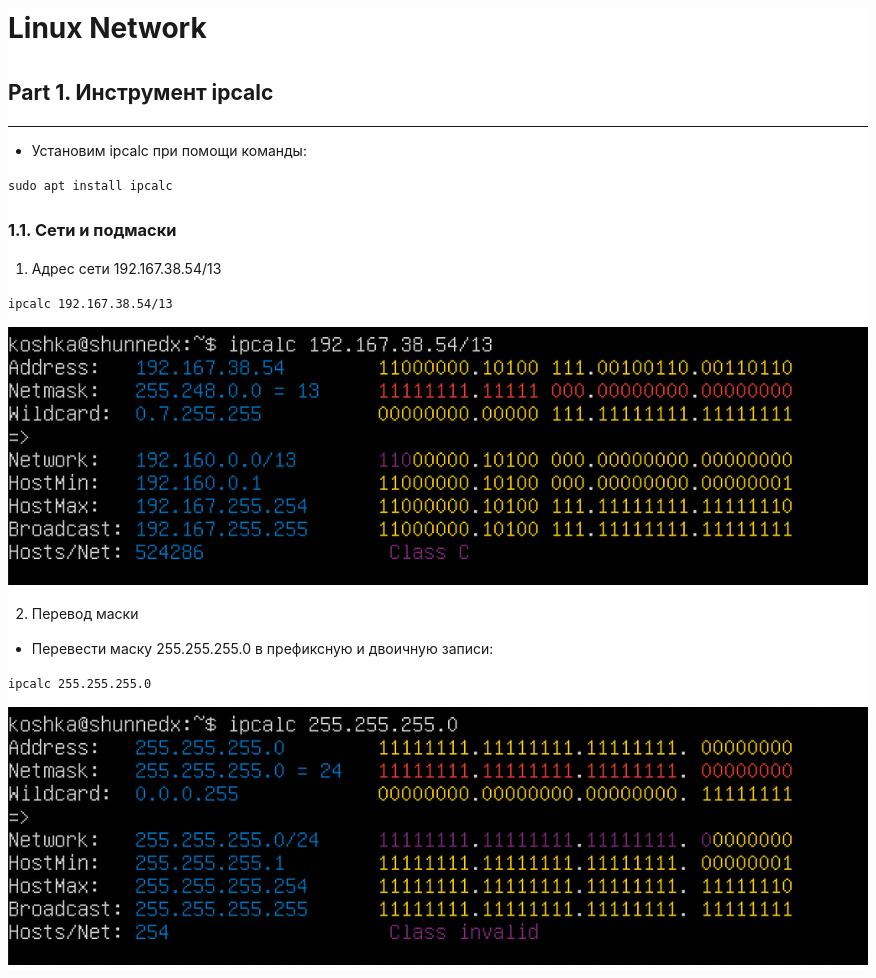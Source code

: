# Linux Network

## Part 1. Инструмент ipcalc
___

- Установим ipcalc при помощи команды:

``` shell
sudo apt install ipcalc
```

### 1.1. Сети и подмаски

1. Адрес сети 192.167.38.54/13

``` shell
ipcalc 192.167.38.54/13
```

![ipcalc 192.167.38.54/13](screenshots/1.1%20-%20ipcalc.png)

2. Перевод маски

- Перевести маску 255.255.255.0 в префиксную и двоичную записи:

``` shell
ipcalc 255.255.255.0
```

![ipcalc of the mask](screenshots/1.2%20-%20ipcalc%20mask.png)
